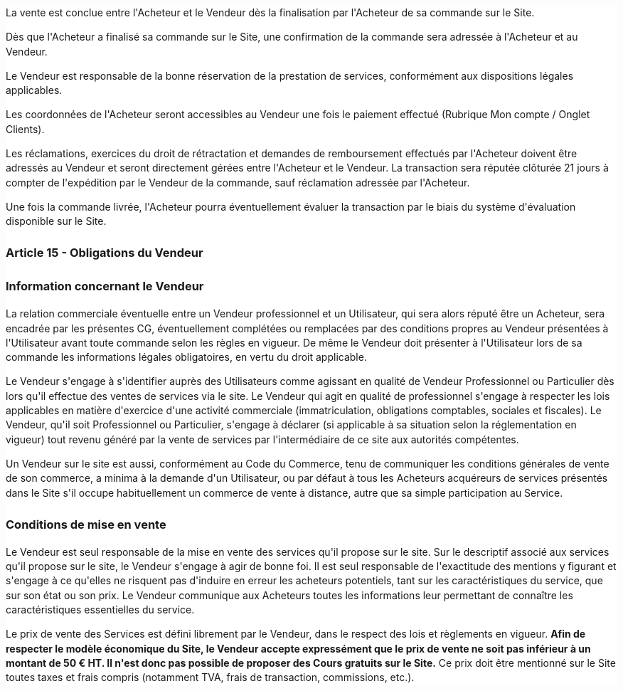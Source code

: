 La vente est conclue entre l'Acheteur et le Vendeur dès la finalisation par l'Acheteur de sa commande sur le Site.

Dès que l'Acheteur a finalisé sa commande sur le Site, une confirmation de la commande sera adressée à l'Acheteur et au Vendeur.

Le Vendeur est responsable de la bonne réservation de la prestation de services, conformément aux dispositions légales applicables.

Les coordonnées de l'Acheteur seront accessibles au Vendeur une fois le paiement effectué (Rubrique Mon compte / Onglet Clients).

Les réclamations, exercices du droit de rétractation et demandes de remboursement effectués par l'Acheteur doivent être adressés au Vendeur et seront directement gérées entre l'Acheteur et le Vendeur. La transaction sera réputée clôturée 21 jours à compter de l'expédition par le Vendeur de la commande, sauf réclamation adressée par l'Acheteur.

Une fois la commande livrée, l'Acheteur pourra éventuellement évaluer la transaction par le biais du système d'évaluation disponible sur le Site.

### Article 15 - Obligations du Vendeur

### Information concernant le Vendeur

La relation commerciale éventuelle entre un Vendeur professionnel et un Utilisateur, qui sera alors réputé être un Acheteur, sera encadrée par les présentes CG, éventuellement complétées ou remplacées par des conditions propres au Vendeur présentées à l'Utilisateur avant toute commande selon les règles en vigueur. De même le Vendeur doit présenter à l'Utilisateur lors de sa commande les informations légales obligatoires, en vertu du droit applicable.

Le Vendeur s'engage à s'identifier auprès des Utilisateurs comme agissant en qualité de Vendeur Professionnel ou Particulier dès lors qu'il effectue des ventes de services via le site. Le Vendeur qui agit en qualité de professionnel s'engage à respecter les lois applicables en matière d'exercice d'une activité commerciale (immatriculation, obligations comptables, sociales et fiscales). Le Vendeur, qu'il soit Professionnel ou Particulier, s'engage à déclarer (si applicable à sa situation selon la réglementation en vigueur) tout revenu généré par la vente de services par l'intermédiaire de ce site aux autorités compétentes.

Un Vendeur sur le site est aussi, conformément au Code du Commerce, tenu de communiquer les conditions générales de vente de son commerce, a minima à la demande d'un Utilisateur, ou par défaut à tous les Acheteurs acquéreurs de services présentés dans le Site s'il occupe habituellement un commerce de vente à distance, autre que sa simple participation au Service.

### Conditions de mise en vente

Le Vendeur est seul responsable de la mise en vente des services qu'il propose sur le site. Sur le descriptif associé aux services qu'il propose sur le site, le Vendeur s'engage à agir de bonne foi. Il est seul responsable de l'exactitude des mentions y figurant et s'engage à ce qu'elles ne risquent pas d'induire en erreur les acheteurs potentiels, tant sur les caractéristiques du service, que sur son état ou son prix. Le Vendeur communique aux Acheteurs toutes les informations leur permettant de connaître les caractéristiques essentielles du service.

Le prix de vente des Services est défini librement par le Vendeur, dans le respect des lois et règlements en vigueur. **Afin de respecter le modèle économique du Site, le Vendeur accepte expressément que le prix de vente ne soit pas inférieur à un montant de 50 € HT. Il n'est donc pas possible de proposer des Cours gratuits sur le Site.** Ce prix doit être mentionné sur le Site toutes taxes et frais compris (notamment TVA, frais de transaction, commissions, etc.).
